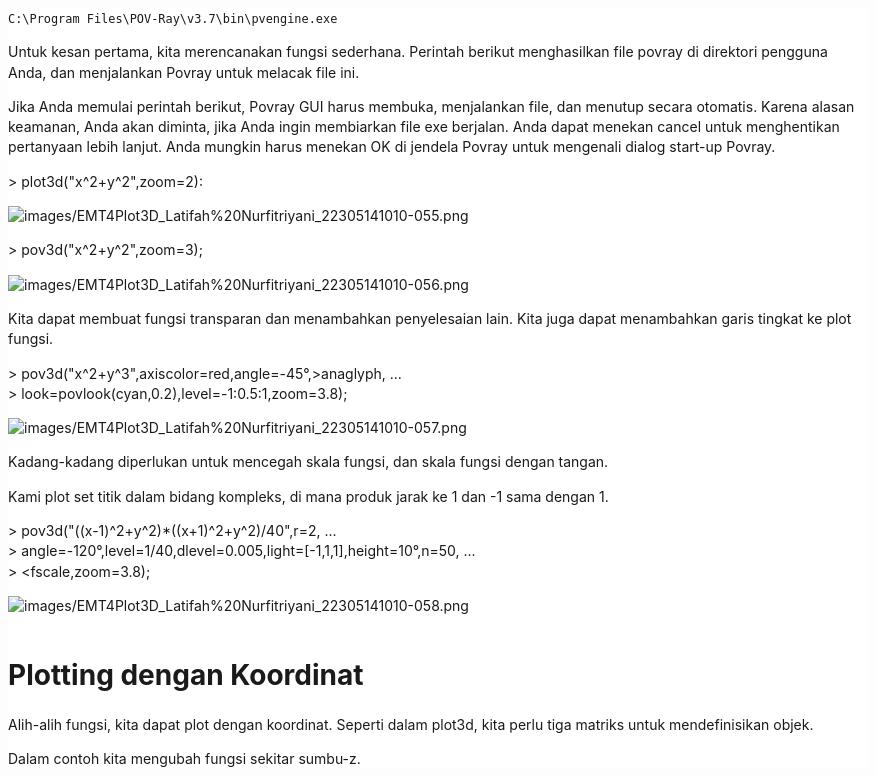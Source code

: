 
    C:\Program Files\POV-Ray\v3.7\bin\pvengine.exe

Untuk kesan pertama, kita merencanakan fungsi sederhana. Perintah
berikut menghasilkan file povray di direktori pengguna Anda, dan
menjalankan Povray untuk melacak file ini.


Jika Anda memulai perintah berikut, Povray GUI harus membuka,
menjalankan file, dan menutup secara otomatis. Karena alasan keamanan,
Anda akan diminta, jika Anda ingin membiarkan file exe berjalan. Anda
dapat menekan cancel untuk menghentikan pertanyaan lebih lanjut. Anda
mungkin harus menekan OK di jendela Povray untuk mengenali dialog
start-up Povray.


\> plot3d("x^2+y^2",zoom=2):


![images/EMT4Plot3D_Latifah%20Nurfitriyani_22305141010-055.png](images/EMT4Plot3D_Latifah%20Nurfitriyani_22305141010-055.png)

\> pov3d("x^2+y^2",zoom=3);


![images/EMT4Plot3D_Latifah%20Nurfitriyani_22305141010-056.png](images/EMT4Plot3D_Latifah%20Nurfitriyani_22305141010-056.png)

Kita dapat membuat fungsi transparan dan menambahkan penyelesaian
lain. Kita juga dapat menambahkan garis tingkat ke plot fungsi.


\> pov3d("x^2+y^3",axiscolor=red,angle=-45°,\>anaglyph, ...  
\>      look=povlook(cyan,0.2),level=-1:0.5:1,zoom=3.8);


![images/EMT4Plot3D_Latifah%20Nurfitriyani_22305141010-057.png](images/EMT4Plot3D_Latifah%20Nurfitriyani_22305141010-057.png)

Kadang-kadang diperlukan untuk mencegah skala fungsi, dan skala fungsi
dengan tangan.


Kami plot set titik dalam bidang kompleks, di mana produk jarak ke 1
dan -1 sama dengan 1.


\> pov3d("((x-1)^2+y^2)\*((x+1)^2+y^2)/40",r=2, ...  
\>      angle=-120°,level=1/40,dlevel=0.005,light=[-1,1,1],height=10°,n=50, ...  
\>      <fscale,zoom=3.8);


![images/EMT4Plot3D_Latifah%20Nurfitriyani_22305141010-058.png](images/EMT4Plot3D_Latifah%20Nurfitriyani_22305141010-058.png)

# Plotting dengan Koordinat

Alih-alih fungsi, kita dapat plot dengan koordinat. Seperti dalam
plot3d, kita perlu tiga matriks untuk mendefinisikan objek.


Dalam contoh kita mengubah fungsi sekitar sumbu-z.

